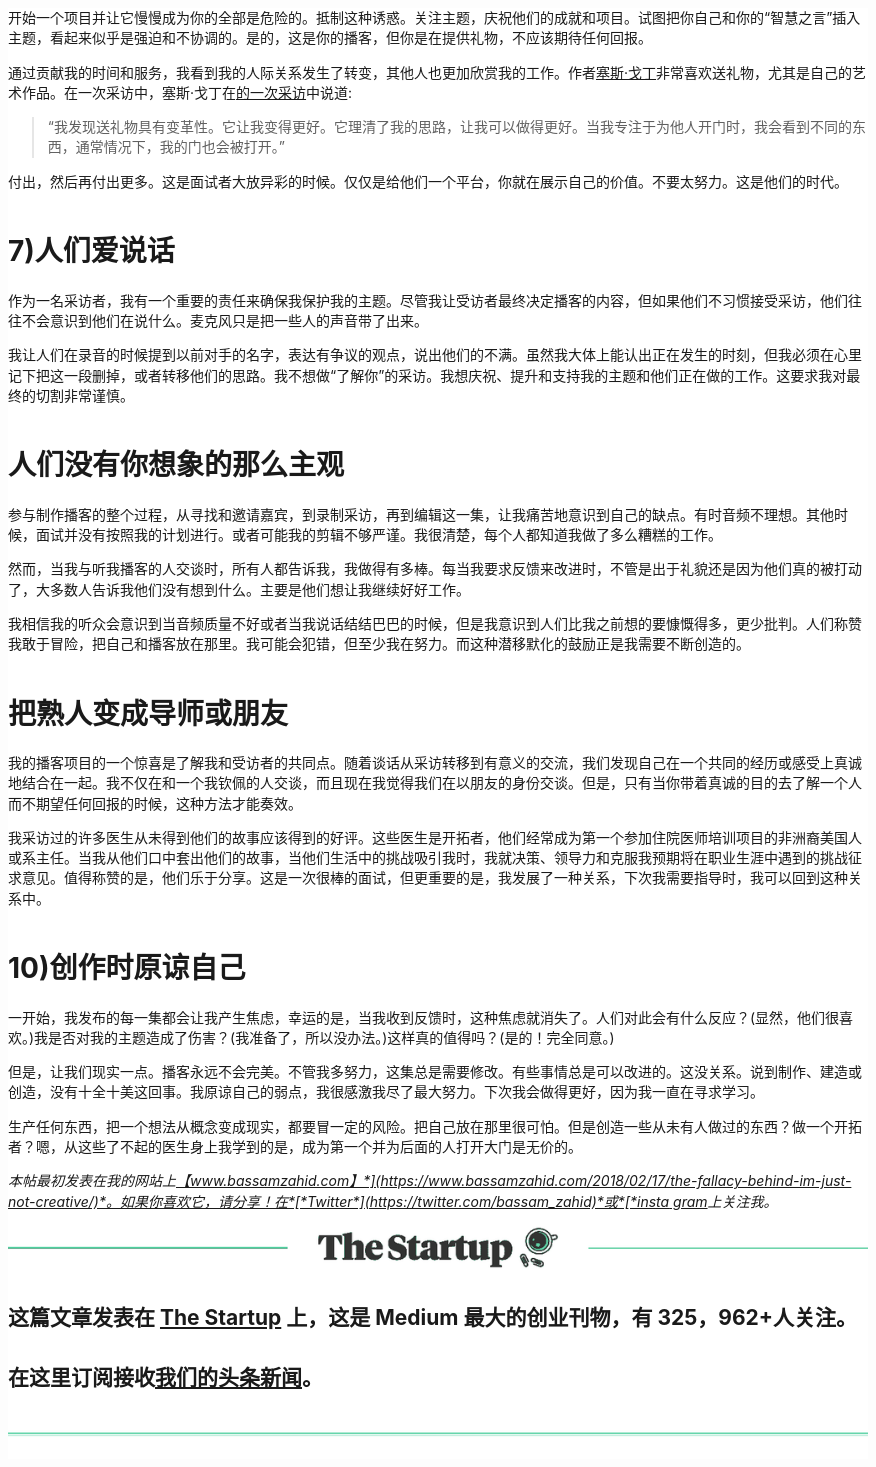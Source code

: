 开始一个项目并让它慢慢成为你的全部是危险的。抵制这种诱惑。关注主题，庆祝他们的成就和项目。试图把你自己和你的“智慧之言”插入主题，看起来似乎是强迫和不协调的。是的，这是你的播客，但你是在提供礼物，不应该期待任何回报。

通过贡献我的时间和服务，我看到我的人际关系发生了转变，其他人也更加欣赏我的工作。作者[塞斯·戈丁](https://en.wikipedia.org/wiki/Seth_Godin)非常喜欢送礼物，尤其是自己的艺术作品。在一次采访中，塞斯·戈丁在[的一次采访](https://www.experian.com/small-business/seth-godin.jsp)中说道:

> “我发现送礼物具有变革性。它让我变得更好。它理清了我的思路，让我可以做得更好。当我专注于为他人开门时，我会看到不同的东西，通常情况下，我的门也会被打开。”

付出，然后再付出更多。这是面试者大放异彩的时候。仅仅是给他们一个平台，你就在展示自己的价值。不要太努力。这是他们的时代。

# **7)人们爱说话**

作为一名采访者，我有一个重要的责任来确保我保护我的主题。尽管我让受访者最终决定播客的内容，但如果他们不习惯接受采访，他们往往不会意识到他们在说什么。麦克风只是把一些人的声音带了出来。

我让人们在录音的时候提到以前对手的名字，表达有争议的观点，说出他们的不满。虽然我大体上能认出正在发生的时刻，但我必须在心里记下把这一段删掉，或者转移他们的思路。我不想做“了解你”的采访。我想庆祝、提升和支持我的主题和他们正在做的工作。这要求我对最终的切割非常谨慎。

# 人们没有你想象的那么主观

参与制作播客的整个过程，从寻找和邀请嘉宾，到录制采访，再到编辑这一集，让我痛苦地意识到自己的缺点。有时音频不理想。其他时候，面试并没有按照我的计划进行。或者可能我的剪辑不够严谨。我很清楚，每个人都知道我做了多么糟糕的工作。

然而，当我与听我播客的人交谈时，所有人都告诉我，我做得有多棒。每当我要求反馈来改进时，不管是出于礼貌还是因为他们真的被打动了，大多数人告诉我他们没有想到什么。主要是他们想让我继续好好工作。

我相信我的听众会意识到当音频质量不好或者当我说话结结巴巴的时候，但是我意识到人们比我之前想的要慷慨得多，更少批判。人们称赞我敢于冒险，把自己和播客放在那里。我可能会犯错，但至少我在努力。而这种潜移默化的鼓励正是我需要不断创造的。

# 把熟人变成导师或朋友

我的播客项目的一个惊喜是了解我和受访者的共同点。随着谈话从采访转移到有意义的交流，我们发现自己在一个共同的经历或感受上真诚地结合在一起。我不仅在和一个我钦佩的人交谈，而且现在我觉得我们在以朋友的身份交谈。但是，只有当你带着真诚的目的去了解一个人而不期望任何回报的时候，这种方法才能奏效。

我采访过的许多医生从未得到他们的故事应该得到的好评。这些医生是开拓者，他们经常成为第一个参加住院医师培训项目的非洲裔美国人或系主任。当我从他们口中套出他们的故事，当他们生活中的挑战吸引我时，我就决策、领导力和克服我预期将在职业生涯中遇到的挑战征求意见。值得称赞的是，他们乐于分享。这是一次很棒的面试，但更重要的是，我发展了一种关系，下次我需要指导时，我可以回到这种关系中。

# **10)创作时原谅自己**

一开始，我发布的每一集都会让我产生焦虑，幸运的是，当我收到反馈时，这种焦虑就消失了。人们对此会有什么反应？(显然，他们很喜欢。)我是否对我的主题造成了伤害？(我准备了，所以没办法。)这样真的值得吗？(是的！完全同意。)

但是，让我们现实一点。播客永远不会完美。不管我多努力，这集总是需要修改。有些事情总是可以改进的。这没关系。说到制作、建造或创造，没有十全十美这回事。我原谅自己的弱点，我很感激我尽了最大努力。下次我会做得更好，因为我一直在寻求学习。

生产任何东西，把一个想法从概念变成现实，都要冒一定的风险。把自己放在那里很可怕。但是创造一些从未有人做过的东西？做一个开拓者？嗯，从这些了不起的医生身上我学到的是，成为第一个并为后面的人打开大门是无价的。

*本帖最初发表在我的网站上*[*【www.bassamzahid.com】*](https://www.bassamzahid.com/2018/02/17/the-fallacy-behind-im-just-not-creative/)*。如果你喜欢它，请分享！在*[*Twitter*](https://twitter.com/bassam_zahid)*或*[*insta gram*](https://www.instagram.com/bassam.zahid/)*上关注我。*

[![](img/308a8d84fb9b2fab43d66c117fcc4bb4.png)](https://medium.com/swlh)

## 这篇文章发表在 [The Startup](https://medium.com/swlh) 上，这是 Medium 最大的创业刊物，有 325，962+人关注。

## 在这里订阅接收[我们的头条新闻](http://growthsupply.com/the-startup-newsletter/)。

[![](img/b0164736ea17a63403e660de5dedf91a.png)](https://medium.com/swlh)